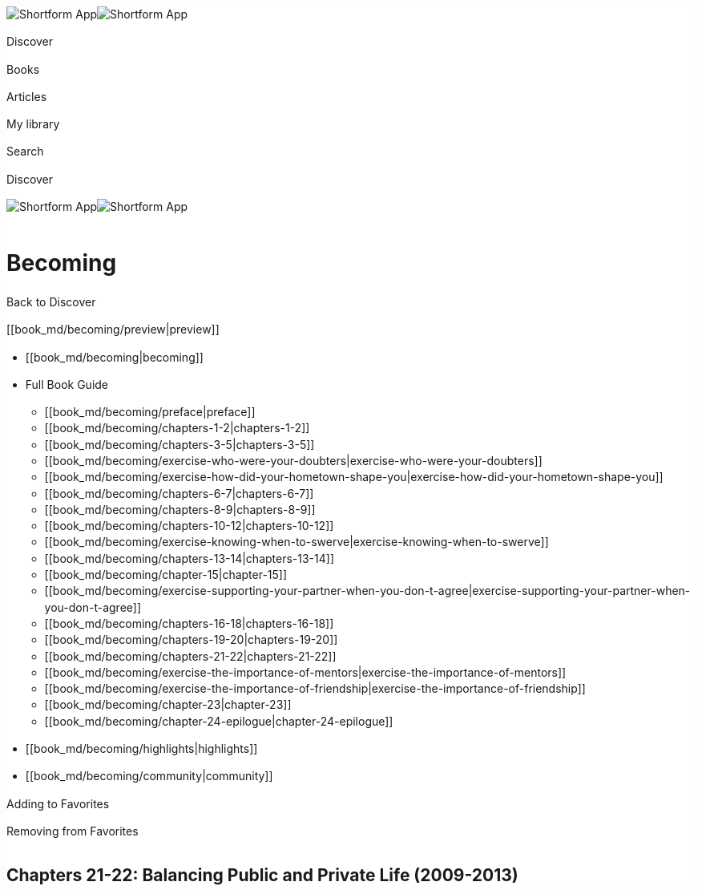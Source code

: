 ![Shortform App](/img/logo.36a2399e.svg)![Shortform App](/img/logo-dark.70c1b072.svg)

Discover

Books

Articles

My library

Search

Discover

![Shortform App](/img/logo.36a2399e.svg)![Shortform App](/img/logo-dark.70c1b072.svg)

# Becoming

Back to Discover

[[book_md/becoming/preview|preview]]

  * [[book_md/becoming|becoming]]
  * Full Book Guide

    * [[book_md/becoming/preface|preface]]
    * [[book_md/becoming/chapters-1-2|chapters-1-2]]
    * [[book_md/becoming/chapters-3-5|chapters-3-5]]
    * [[book_md/becoming/exercise-who-were-your-doubters|exercise-who-were-your-doubters]]
    * [[book_md/becoming/exercise-how-did-your-hometown-shape-you|exercise-how-did-your-hometown-shape-you]]
    * [[book_md/becoming/chapters-6-7|chapters-6-7]]
    * [[book_md/becoming/chapters-8-9|chapters-8-9]]
    * [[book_md/becoming/chapters-10-12|chapters-10-12]]
    * [[book_md/becoming/exercise-knowing-when-to-swerve|exercise-knowing-when-to-swerve]]
    * [[book_md/becoming/chapters-13-14|chapters-13-14]]
    * [[book_md/becoming/chapter-15|chapter-15]]
    * [[book_md/becoming/exercise-supporting-your-partner-when-you-don-t-agree|exercise-supporting-your-partner-when-you-don-t-agree]]
    * [[book_md/becoming/chapters-16-18|chapters-16-18]]
    * [[book_md/becoming/chapters-19-20|chapters-19-20]]
    * [[book_md/becoming/chapters-21-22|chapters-21-22]]
    * [[book_md/becoming/exercise-the-importance-of-mentors|exercise-the-importance-of-mentors]]
    * [[book_md/becoming/exercise-the-importance-of-friendship|exercise-the-importance-of-friendship]]
    * [[book_md/becoming/chapter-23|chapter-23]]
    * [[book_md/becoming/chapter-24-epilogue|chapter-24-epilogue]]
  * [[book_md/becoming/highlights|highlights]]
  * [[book_md/becoming/community|community]]



Adding to Favorites 

Removing from Favorites 

## Chapters 21-22: Balancing Public and Private Life (2009-2013)
